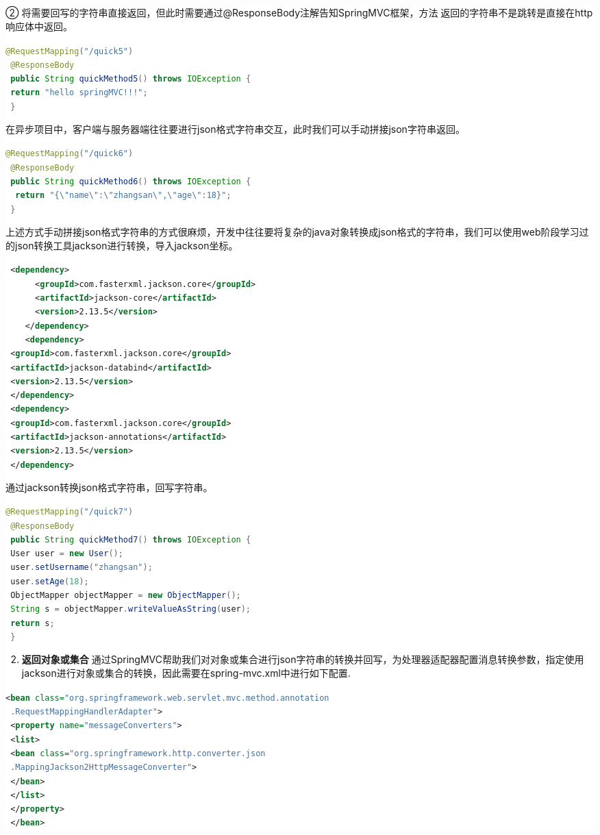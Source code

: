 ② 将需要回写的字符串直接返回，但此时需要通过@ResponseBody注解告知SpringMVC框架，方法
返回的字符串不是跳转是直接在http响应体中返回。
```java
@RequestMapping("/quick5")
 @ResponseBody
 public String quickMethod5() throws IOException {
 return "hello springMVC!!!";
 }
```
在异步项目中，客户端与服务器端往往要进行json格式字符串交互，此时我们可以手动拼接json字符串返回。
```java
@RequestMapping("/quick6")
 @ResponseBody
 public String quickMethod6() throws IOException {
  return "{\"name\":\"zhangsan\",\"age\":18}";
 }
```
上述方式手动拼接json格式字符串的方式很麻烦，开发中往往要将复杂的java对象转换成json格式的字符串，我们可以使用web阶段学习过的json转换工具jackson进行转换，导入jackson坐标。
```xml
 <dependency>
      <groupId>com.fasterxml.jackson.core</groupId>
      <artifactId>jackson-core</artifactId>
      <version>2.13.5</version>
    </dependency>
    <dependency>
 <groupId>com.fasterxml.jackson.core</groupId>
 <artifactId>jackson-databind</artifactId>
 <version>2.13.5</version>
 </dependency>
 <dependency>
 <groupId>com.fasterxml.jackson.core</groupId>
 <artifactId>jackson-annotations</artifactId>
 <version>2.13.5</version>
 </dependency>
```
通过jackson转换json格式字符串，回写字符串。

```java
@RequestMapping("/quick7")
 @ResponseBody
 public String quickMethod7() throws IOException {
 User user = new User();
 user.setUsername("zhangsan");
 user.setAge(18);
 ObjectMapper objectMapper = new ObjectMapper();
 String s = objectMapper.writeValueAsString(user);
 return s;
 }
```
2. **返回对象或集合**
通过SpringMVC帮助我们对对象或集合进行json字符串的转换并回写，为处理器适配器配置消息转换参数，指定使用jackson进行对象或集合的转换，因此需要在spring-mvc.xml中进行如下配置.
```xml
<bean class="org.springframework.web.servlet.mvc.method.annotation
 .RequestMappingHandlerAdapter">
 <property name="messageConverters">
 <list>
 <bean class="org.springframework.http.converter.json
 .MappingJackson2HttpMessageConverter">
 </bean>
 </list>
 </property>
 </bean>
```
